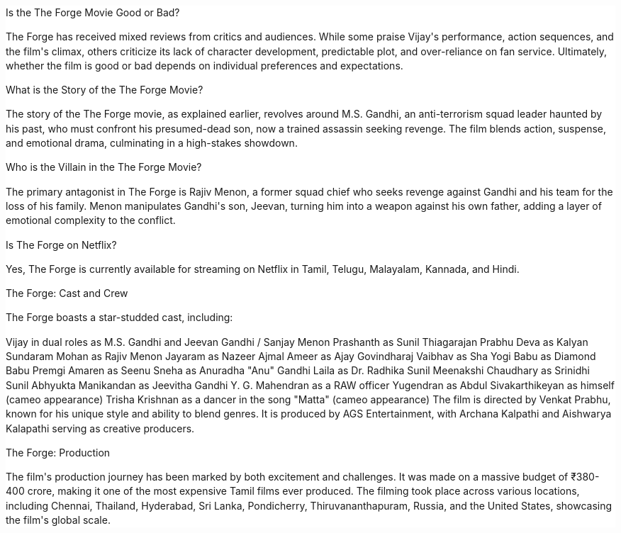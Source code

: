 Is the The Forge Movie Good or Bad?

The Forge has received mixed reviews from critics and audiences. While some praise Vijay's performance, action sequences, and the film's climax, others criticize its lack of character development, predictable plot, and over-reliance on fan service. Ultimately, whether the film is good or bad depends on individual preferences and expectations.

What is the Story of the The Forge Movie?

The story of the The Forge movie, as explained earlier, revolves around M.S. Gandhi, an anti-terrorism squad leader haunted by his past, who must confront his presumed-dead son, now a trained assassin seeking revenge. The film blends action, suspense, and emotional drama, culminating in a high-stakes showdown.

Who is the Villain in the The Forge Movie?

The primary antagonist in The Forge is Rajiv Menon, a former squad chief who seeks revenge against Gandhi and his team for the loss of his family. Menon manipulates Gandhi's son, Jeevan, turning him into a weapon against his own father, adding a layer of emotional complexity to the conflict.

Is The Forge on Netflix?

Yes, The Forge is currently available for streaming on Netflix in Tamil, Telugu, Malayalam, Kannada, and Hindi.

The Forge: Cast and Crew

The Forge boasts a star-studded cast, including:

Vijay in dual roles as M.S. Gandhi and Jeevan Gandhi / Sanjay Menon
Prashanth as Sunil Thiagarajan
Prabhu Deva as Kalyan Sundaram
Mohan as Rajiv Menon
Jayaram as Nazeer
Ajmal Ameer as Ajay Govindharaj
Vaibhav as Sha
Yogi Babu as Diamond Babu
Premgi Amaren as Seenu
Sneha as Anuradha "Anu" Gandhi
Laila as Dr. Radhika Sunil
Meenakshi Chaudhary as Srinidhi Sunil
Abhyukta Manikandan as Jeevitha Gandhi
Y. G. Mahendran as a RAW officer
Yugendran as Abdul
Sivakarthikeyan as himself (cameo appearance)
Trisha Krishnan as a dancer in the song "Matta" (cameo appearance)
The film is directed by Venkat Prabhu, known for his unique style and ability to blend genres. It is produced by AGS Entertainment, with Archana Kalpathi and Aishwarya Kalapathi serving as creative producers.

The Forge: Production

The film's production journey has been marked by both excitement and challenges. It was made on a massive budget of ₹380-400 crore, making it one of the most expensive Tamil films ever produced. The filming took place across various locations, including Chennai, Thailand, Hyderabad, Sri Lanka, Pondicherry, Thiruvananthapuram, Russia, and the United States, showcasing the film's global scale.
